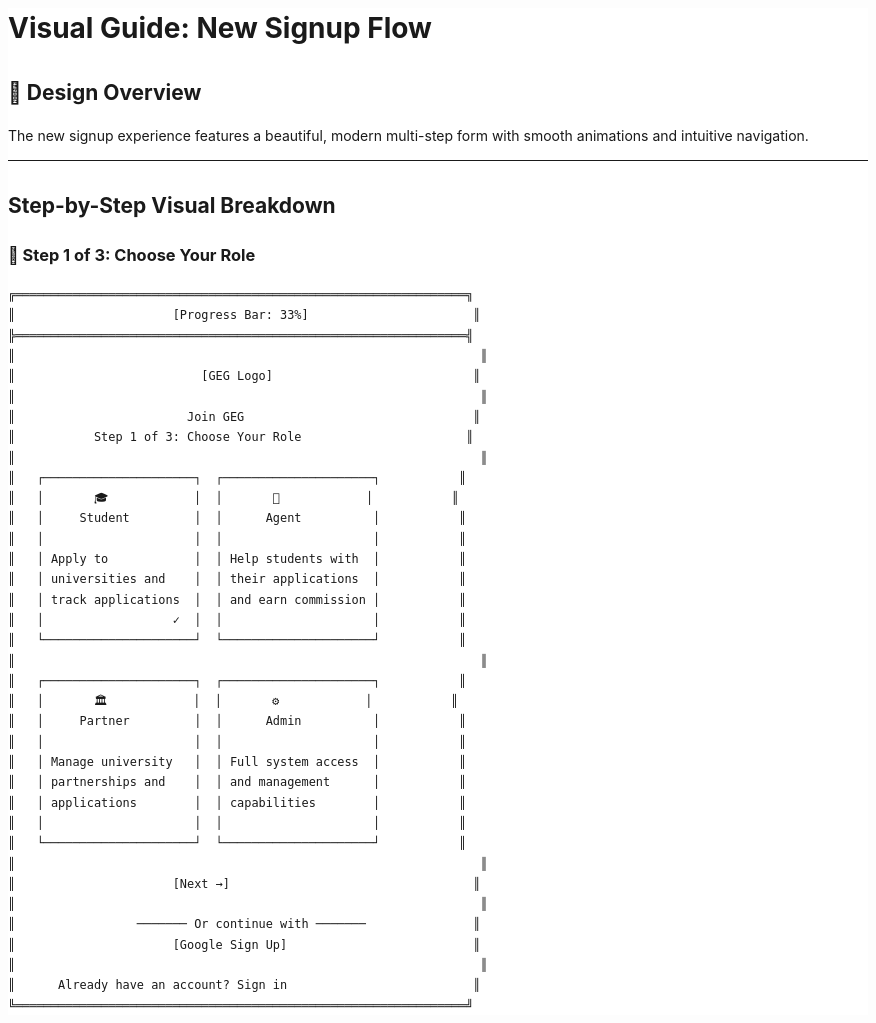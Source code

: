 # Visual Guide: New Signup Flow

## 🎨 Design Overview

The new signup experience features a beautiful, modern multi-step form with smooth animations and intuitive navigation.

---

## Step-by-Step Visual Breakdown

### 📍 Step 1 of 3: Choose Your Role

```
╔═══════════════════════════════════════════════════════════════╗
║                      [Progress Bar: 33%]                       ║
╠═══════════════════════════════════════════════════════════════╣
║                                                                 ║
║                          [GEG Logo]                            ║
║                                                                 ║
║                        Join GEG                                ║
║           Step 1 of 3: Choose Your Role                       ║
║                                                                 ║
║   ┌─────────────────────┐  ┌─────────────────────┐           ║
║   │       🎓            │  │       💼            │           ║
║   │     Student         │  │      Agent          │           ║
║   │                     │  │                     │           ║
║   │ Apply to            │  │ Help students with  │           ║
║   │ universities and    │  │ their applications  │           ║
║   │ track applications  │  │ and earn commission │           ║
║   │                  ✓  │  │                     │           ║
║   └─────────────────────┘  └─────────────────────┘           ║
║                                                                 ║
║   ┌─────────────────────┐  ┌─────────────────────┐           ║
║   │       🏛️            │  │       ⚙️            │           ║
║   │     Partner         │  │      Admin          │           ║
║   │                     │  │                     │           ║
║   │ Manage university   │  │ Full system access  │           ║
║   │ partnerships and    │  │ and management      │           ║
║   │ applications        │  │ capabilities        │           ║
║   │                     │  │                     │           ║
║   └─────────────────────┘  └─────────────────────┘           ║
║                                                                 ║
║                      [Next →]                                  ║
║                                                                 ║
║                 ─────── Or continue with ───────               ║
║                      [Google Sign Up]                          ║
║                                                                 ║
║      Already have an account? Sign in                          ║
╚═══════════════════════════════════════════════════════════════╝
```

